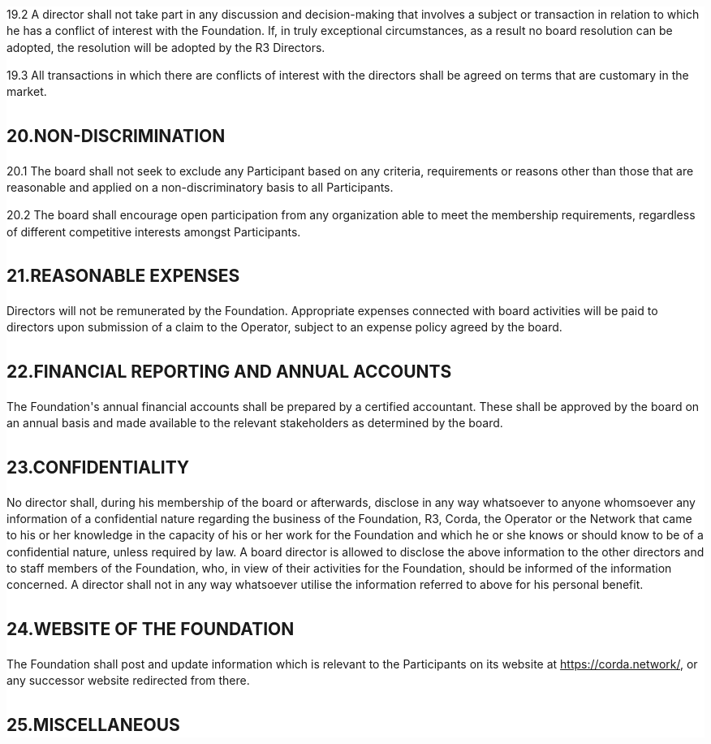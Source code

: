 19.2	A director shall not take part in any discussion and decision-making that involves a subject or transaction in relation to which he has a conflict of interest with the Foundation. If, in truly exceptional circumstances, as a result no board resolution can be adopted, the resolution will be adopted by the R3 Directors.

19.3	All transactions in which there are conflicts of interest with the directors shall be agreed on terms that are customary in the market. 


## 20.NON-DISCRIMINATION

20.1	The board shall not seek to exclude any Participant based on any criteria, requirements or reasons other than those that are reasonable and applied on a non-discriminatory basis to all Participants.

20.2	The board shall encourage open participation from any organization able to meet the membership requirements, regardless of different competitive interests amongst Participants.


## 21.REASONABLE EXPENSES

Directors will not be remunerated by the Foundation. Appropriate expenses connected with board activities will be paid to directors upon submission of a claim to the Operator, subject to an expense policy agreed by the board. 


## 22.FINANCIAL REPORTING AND ANNUAL ACCOUNTS

The Foundation's annual financial accounts shall be prepared by a certified accountant. These shall be approved by the board on an annual basis and made available to the relevant stakeholders as determined by the board.


## 23.CONFIDENTIALITY

No director shall, during his membership of the board or afterwards, disclose in any way whatsoever to anyone whomsoever any information of a confidential nature regarding the business of the Foundation, R3, Corda, the Operator or the Network that came to his or her knowledge in the capacity of his or her work for the Foundation and which he or she knows or should know to be of a confidential nature, unless required by law. A board director is allowed to disclose the above information to the other directors and to staff members of the Foundation, who, in view of their activities for the Foundation, should be informed of the information concerned. A director shall not in any way whatsoever utilise the information referred to above for his personal benefit.


## 24.WEBSITE OF THE FOUNDATION

The Foundation shall post and update information which is relevant to the Participants on its website at https://corda.network/, or any successor website redirected from there.


## 25.MISCELLANEOUS
